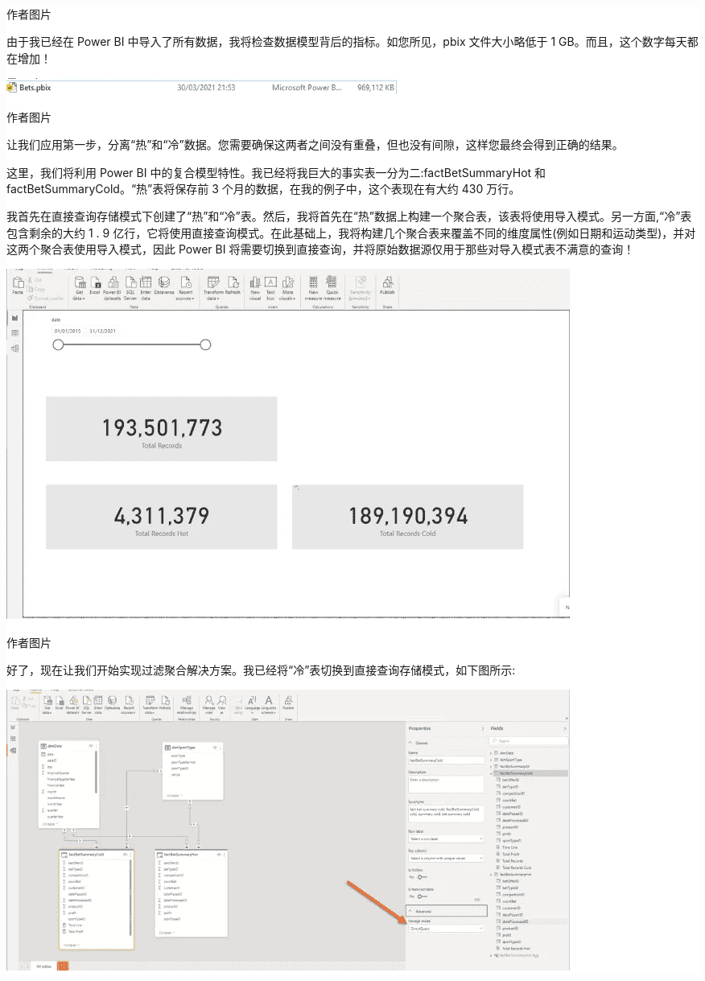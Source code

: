 作者图片

由于我已经在 Power BI 中导入了所有数据，我将检查数据模型背后的指标。如您所见，pbix 文件大小略低于 1 GB。而且，这个数字每天都在增加！

![](img/a727e9a4ac329a2539ad164888746ff9.png)

作者图片

让我们应用第一步，分离“热”和“冷”数据。您需要确保这两者之间没有重叠，但也没有间隙，这样您最终会得到正确的结果。

这里，我们将利用 Power BI 中的复合模型特性。我已经将我巨大的事实表一分为二:factBetSummaryHot 和 factBetSummaryCold。“热”表将保存前 3 个月的数据，在我的例子中，这个表现在有大约 430 万行。

我首先在直接查询存储模式下创建了“热”和“冷”表。然后，我将首先在“热”数据上构建一个聚合表，该表将使用导入模式。另一方面,“冷”表包含剩余的大约 1 . 9 亿行，它将使用直接查询模式。在此基础上，我将构建几个聚合表来覆盖不同的维度属性(例如日期和运动类型)，并对这两个聚合表使用导入模式，因此 Power BI 将需要切换到直接查询，并将原始数据源仅用于那些对导入模式表不满意的查询！

![](img/4b29877cc945a6ec63a87e21048b71eb.png)

作者图片

好了，现在让我们开始实现过滤聚合解决方案。我已经将“冷”表切换到直接查询存储模式，如下图所示:

![](img/7c7e24d563ba1cfd88941590b9e7625d.png)
